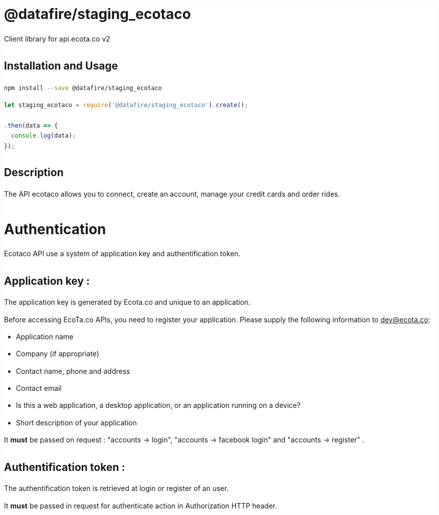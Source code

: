 # @datafire/staging_ecotaco

Client library for api.ecota.co v2

## Installation and Usage
```bash
npm install --save @datafire/staging_ecotaco
```
```js
let staging_ecotaco = require('@datafire/staging_ecotaco').create();

.then(data => {
  console.log(data);
});
```

## Description

The API ecotaco allows you to connect, create an account,
manage your credit cards and order rides.

# Authentication

Ecotaco API use a system of application key and authentification token.

## Application key :

The application key is generated by Ecota.co and unique to an application.

Before accessing EcoTa.co APIs, you need to register your application. Please supply the following information to dev@ecota.co:

- Application name

- Company (if appropriate)

- Contact name, phone and address

- Contact email

- Is this a web application, a desktop application, or an application running on a device?

- Short description of your application

It **must** be passed on request : "accounts -> login", "accounts -> facebook login" and "accounts -> register" .

## Authentification token :

The authentification token is retrieved at login or register of an user.

It **must** be passed in request for authenticate action in Authorization HTTP header.
